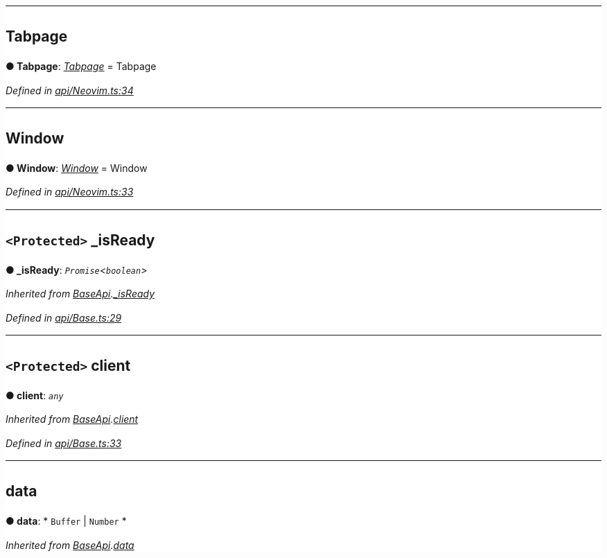 ___
<a id="tabpage"></a>

##  Tabpage

**● Tabpage**: *[Tabpage](_api_tabpage_.tabpage.md)* =  Tabpage

*Defined in [api/Neovim.ts:34](https://github.com/neovim/node-client/blob/97a65c6/src/api/Neovim.ts#L34)*

___
<a id="window"></a>

##  Window

**● Window**: *[Window](_api_window_.window.md)* =  Window

*Defined in [api/Neovim.ts:33](https://github.com/neovim/node-client/blob/97a65c6/src/api/Neovim.ts#L33)*

___
<a id="_isready"></a>

## `<Protected>` _isReady

**● _isReady**: *`Promise`<`boolean`>*

*Inherited from [BaseApi](_api_base_.baseapi.md).[_isReady](_api_base_.baseapi.md#_isready)*

*Defined in [api/Base.ts:29](https://github.com/neovim/node-client/blob/97a65c6/src/api/Base.ts#L29)*

___
<a id="client"></a>

## `<Protected>` client

**● client**: *`any`*

*Inherited from [BaseApi](_api_base_.baseapi.md).[client](_api_base_.baseapi.md#client)*

*Defined in [api/Base.ts:33](https://github.com/neovim/node-client/blob/97a65c6/src/api/Base.ts#L33)*

___
<a id="data"></a>

##  data

**● data**: * `Buffer` &#124; `Number`
*

*Inherited from [BaseApi](_api_base_.baseapi.md).[data](_api_base_.baseapi.md#data)*
